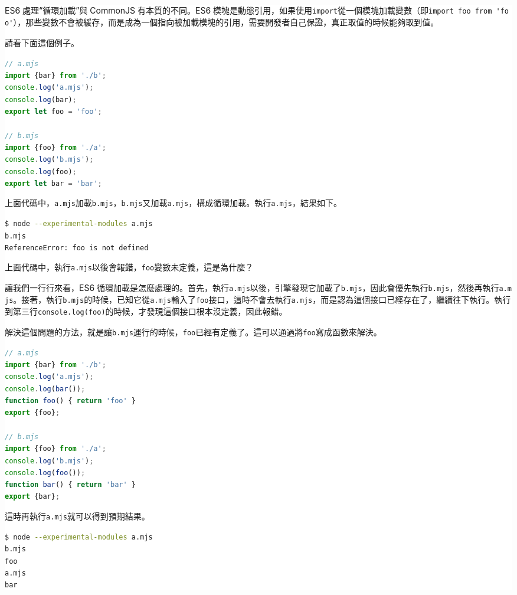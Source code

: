 ES6 處理“循環加載”與 CommonJS 有本質的不同。ES6 模塊是動態引用，如果使用`import`從一個模塊加載變數（即`import foo from 'foo'`），那些變數不會被緩存，而是成為一個指向被加載模塊的引用，需要開發者自己保證，真正取值的時候能夠取到值。

請看下面這個例子。

```javascript
// a.mjs
import {bar} from './b';
console.log('a.mjs');
console.log(bar);
export let foo = 'foo';

// b.mjs
import {foo} from './a';
console.log('b.mjs');
console.log(foo);
export let bar = 'bar';
```

上面代碼中，`a.mjs`加載`b.mjs`，`b.mjs`又加載`a.mjs`，構成循環加載。執行`a.mjs`，結果如下。

```bash
$ node --experimental-modules a.mjs
b.mjs
ReferenceError: foo is not defined
```

上面代碼中，執行`a.mjs`以後會報錯，`foo`變數未定義，這是為什麼？

讓我們一行行來看，ES6 循環加載是怎麼處理的。首先，執行`a.mjs`以後，引擎發現它加載了`b.mjs`，因此會優先執行`b.mjs`，然後再執行`a.mjs`。接著，執行`b.mjs`的時候，已知它從`a.mjs`輸入了`foo`接口，這時不會去執行`a.mjs`，而是認為這個接口已經存在了，繼續往下執行。執行到第三行`console.log(foo)`的時候，才發現這個接口根本沒定義，因此報錯。

解決這個問題的方法，就是讓`b.mjs`運行的時候，`foo`已經有定義了。這可以通過將`foo`寫成函數來解決。

```javascript
// a.mjs
import {bar} from './b';
console.log('a.mjs');
console.log(bar());
function foo() { return 'foo' }
export {foo};

// b.mjs
import {foo} from './a';
console.log('b.mjs');
console.log(foo());
function bar() { return 'bar' }
export {bar};
```

這時再執行`a.mjs`就可以得到預期結果。

```bash
$ node --experimental-modules a.mjs
b.mjs
foo
a.mjs
bar
```
